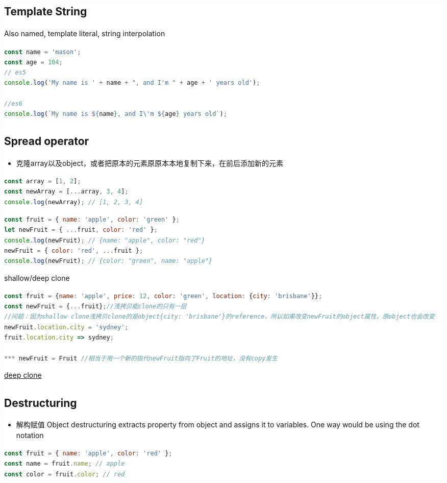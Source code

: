 ## Template String

Also named, template literal, string interpolation

```js
const name = 'mason';
const age = 104;
// es5
console.log('My name is ' + name + ", and I'm " + age + ' years old');

//es6
console.log(`My name is ${name}, and I\'m ${age} years old`);
```

## Spread operator
- 克隆array以及object，或者把原本的元素原原本本地复制下来，在前后添加新的元素
```js
const array = [1, 2];
const newArray = [...array, 3, 4];
console.log(newArray); // [1, 2, 3, 4]
```

```js
const fruit = { name: 'apple', color: 'green' };
let newFruit = { ...fruit, color: 'red' };
console.log(newFruit); // {name: "apple", color: "red"}
newFruit = { color: 'red', ...fruit };
console.log(newFruit); // {color: "green", name: "apple"}
```
shallow/deep clone
```js
const fruit = {name: 'apple', price: 12, color: 'green', location: {city: 'brisbane'}};
const newFruit = {...fruit};//浅拷贝能clone的只有一层
//问题：因为shallow clone浅拷贝clone的是object{city: 'brisbane'}的reference，所以如果改变newFruit的object属性，原object也会改变
newFruit.location.city = 'sydney';
fruit.location.city => sydney;

*** newFruit = Fruit //相当于用一个新的指代newFruit指向了Fruit的地址，没有copy发生
```
[deep clone](https://flaviocopes.com/how-to-clone-javascript-object/)

## Destructuring
- 解构赋值
Object destructuring extracts property from object and assigns it to variables.
One way would be using the dot notation

```js
const fruit = { name: 'apple', color: 'red' };
const name = fruit.name; // apple
const color = fruit.color; // red
```

